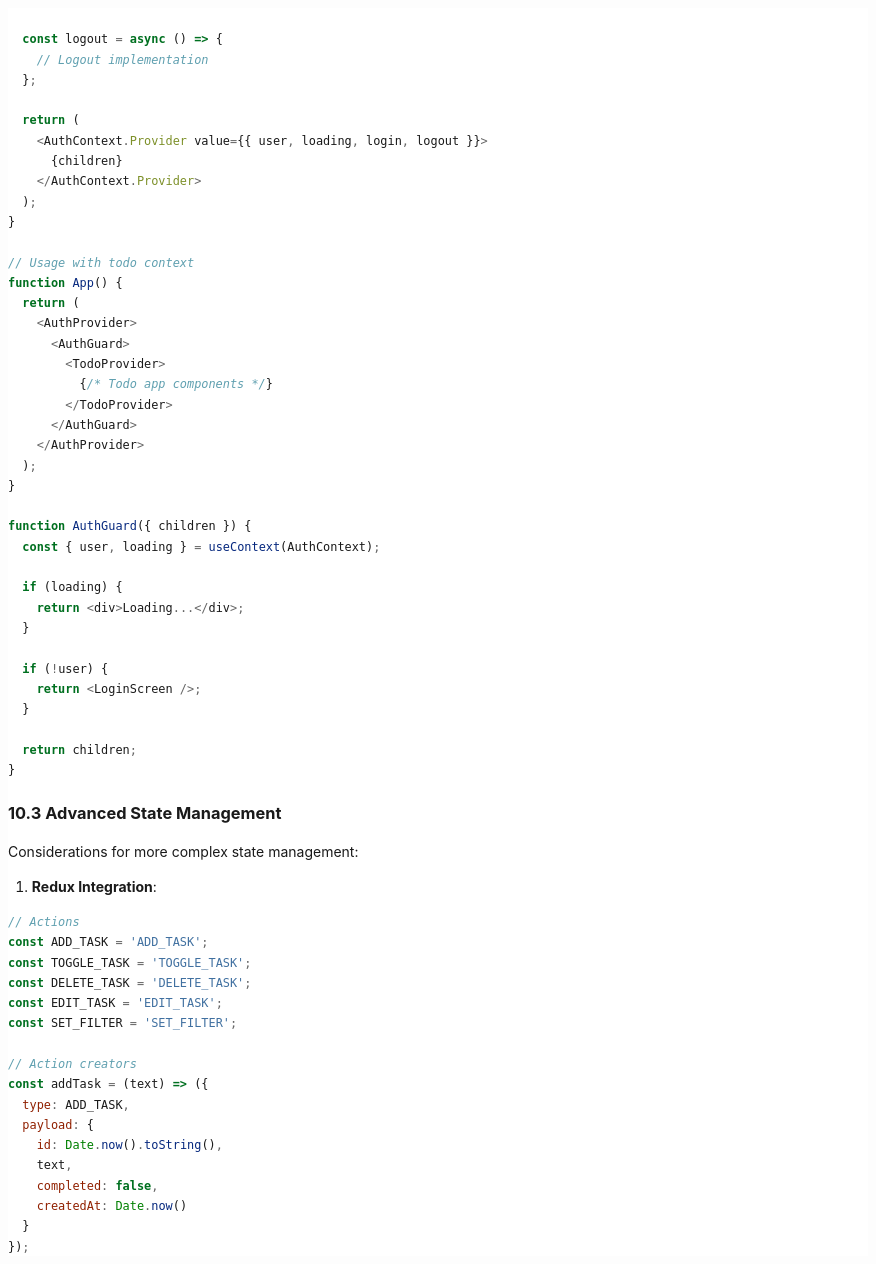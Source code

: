 ```javascript
  
  const logout = async () => {
    // Logout implementation
  };
  
  return (
    <AuthContext.Provider value={{ user, loading, login, logout }}>
      {children}
    </AuthContext.Provider>
  );
}

// Usage with todo context
function App() {
  return (
    <AuthProvider>
      <AuthGuard>
        <TodoProvider>
          {/* Todo app components */}
        </TodoProvider>
      </AuthGuard>
    </AuthProvider>
  );
}

function AuthGuard({ children }) {
  const { user, loading } = useContext(AuthContext);
  
  if (loading) {
    return <div>Loading...</div>;
  }
  
  if (!user) {
    return <LoginScreen />;
  }
  
  return children;
}
```

### 10.3 Advanced State Management

Considerations for more complex state management:

1. **Redux Integration**:
```javascript
// Actions
const ADD_TASK = 'ADD_TASK';
const TOGGLE_TASK = 'TOGGLE_TASK';
const DELETE_TASK = 'DELETE_TASK';
const EDIT_TASK = 'EDIT_TASK';
const SET_FILTER = 'SET_FILTER';

// Action creators
const addTask = (text) => ({
  type: ADD_TASK,
  payload: {
    id: Date.now().toString(),
    text,
    completed: false,
    createdAt: Date.now()
  }
});

```